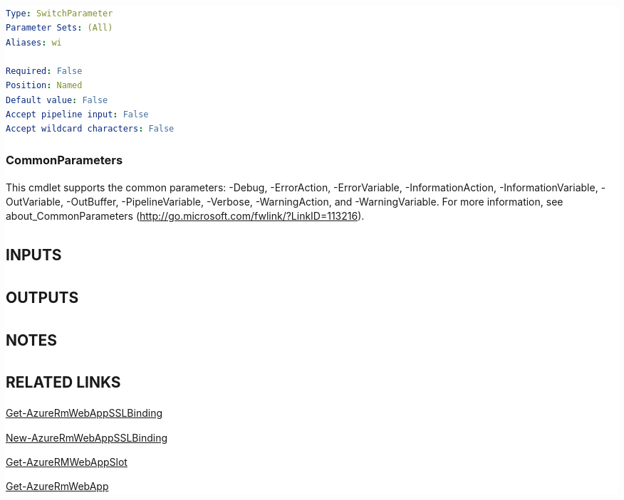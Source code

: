 ```yaml
Type: SwitchParameter
Parameter Sets: (All)
Aliases: wi

Required: False
Position: Named
Default value: False
Accept pipeline input: False
Accept wildcard characters: False
```

### CommonParameters
This cmdlet supports the common parameters: -Debug, -ErrorAction, -ErrorVariable, -InformationAction, -InformationVariable, -OutVariable, -OutBuffer, -PipelineVariable, -Verbose, -WarningAction, and -WarningVariable. For more information, see about_CommonParameters (http://go.microsoft.com/fwlink/?LinkID=113216).

## INPUTS

## OUTPUTS

## NOTES

## RELATED LINKS

[Get-AzureRmWebAppSSLBinding](./Get-AzureRmWebAppSSLBinding.md)

[New-AzureRmWebAppSSLBinding](./New-AzureRmWebAppSSLBinding.md)

[Get-AzureRMWebAppSlot](./Get-AzureRMWebAppSlot.md)

[Get-AzureRmWebApp](./Get-AzureRmWebApp.md)


